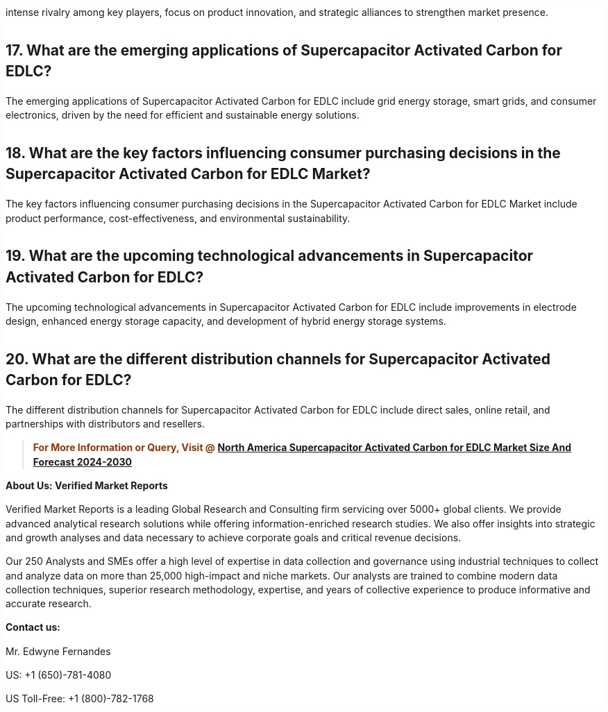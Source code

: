 intense rivalry among key players, focus on product innovation, and strategic alliances to strengthen market presence.</p><h2>17. What are the emerging applications of Supercapacitor Activated Carbon for EDLC?</div><div></h2><p>The emerging applications of Supercapacitor Activated Carbon for EDLC include grid energy storage, smart grids, and consumer electronics, driven by the need for efficient and sustainable energy solutions.</p><h2>18. What are the key factors influencing consumer purchasing decisions in the Supercapacitor Activated Carbon for EDLC Market?</div><div></h2><p>The key factors influencing consumer purchasing decisions in the Supercapacitor Activated Carbon for EDLC Market include product performance, cost-effectiveness, and environmental sustainability.</p><h2>19. What are the upcoming technological advancements in Supercapacitor Activated Carbon for EDLC?</div><div></h2><p>The upcoming technological advancements in Supercapacitor Activated Carbon for EDLC include improvements in electrode design, enhanced energy storage capacity, and development of hybrid energy storage systems.</p><h2>20. What are the different distribution channels for Supercapacitor Activated Carbon for EDLC?</div><div></h2><p>The different distribution channels for Supercapacitor Activated Carbon for EDLC include direct sales, online retail, and partnerships with distributors and resellers.</p></body></html></p><blockquote><p><span style="color: #993300;"><strong>For More Information or Query, Visit @ <a href="https://www.verifiedmarketreports.com/product/supercapacitor-activated-carbon-for-edlc-market/">North America Supercapacitor Activated Carbon for EDLC Market Size And Forecast 2024-2030</a></strong></span></p></blockquote><p><strong>About Us: Verified Market Reports</strong></p><p>Verified Market Reports is a leading Global Research and Consulting firm servicing over 5000+ global clients. We provide advanced analytical research solutions while offering information-enriched research studies. We also offer insights into strategic and growth analyses and data necessary to achieve corporate goals and critical revenue decisions.</p><p>Our 250 Analysts and SMEs offer a high level of expertise in data collection and governance using industrial techniques to collect and analyze data on more than 25,000 high-impact and niche markets. Our analysts are trained to combine modern data collection techniques, superior research methodology, expertise, and years of collective experience to produce informative and accurate research.</p><p><strong>Contact us:</strong></p><p>Mr. Edwyne Fernandes</p><p>US: +1 (650)-781-4080</p><p>US Toll-Free: +1 (800)-782-1768</p>

